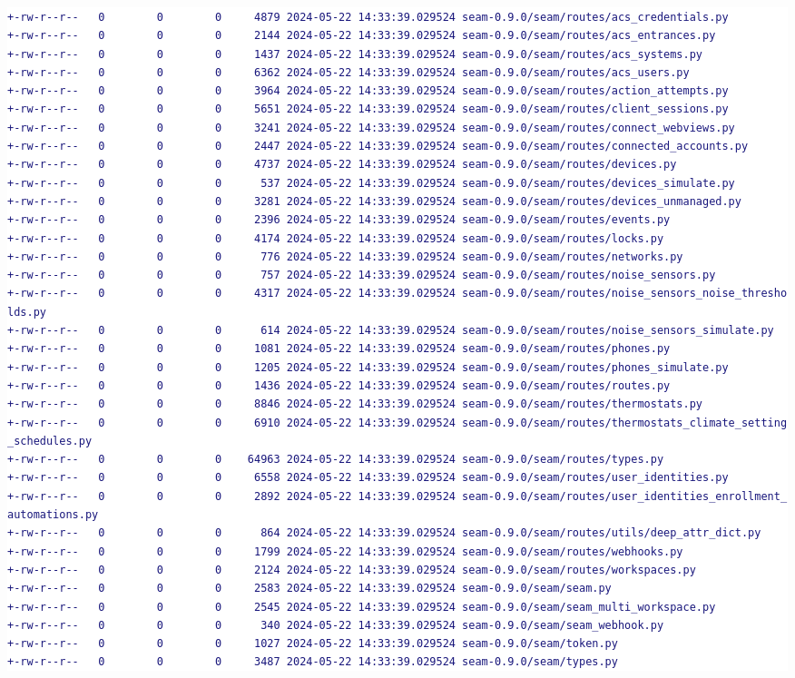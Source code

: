```diff
+-rw-r--r--   0        0        0     4879 2024-05-22 14:33:39.029524 seam-0.9.0/seam/routes/acs_credentials.py
+-rw-r--r--   0        0        0     2144 2024-05-22 14:33:39.029524 seam-0.9.0/seam/routes/acs_entrances.py
+-rw-r--r--   0        0        0     1437 2024-05-22 14:33:39.029524 seam-0.9.0/seam/routes/acs_systems.py
+-rw-r--r--   0        0        0     6362 2024-05-22 14:33:39.029524 seam-0.9.0/seam/routes/acs_users.py
+-rw-r--r--   0        0        0     3964 2024-05-22 14:33:39.029524 seam-0.9.0/seam/routes/action_attempts.py
+-rw-r--r--   0        0        0     5651 2024-05-22 14:33:39.029524 seam-0.9.0/seam/routes/client_sessions.py
+-rw-r--r--   0        0        0     3241 2024-05-22 14:33:39.029524 seam-0.9.0/seam/routes/connect_webviews.py
+-rw-r--r--   0        0        0     2447 2024-05-22 14:33:39.029524 seam-0.9.0/seam/routes/connected_accounts.py
+-rw-r--r--   0        0        0     4737 2024-05-22 14:33:39.029524 seam-0.9.0/seam/routes/devices.py
+-rw-r--r--   0        0        0      537 2024-05-22 14:33:39.029524 seam-0.9.0/seam/routes/devices_simulate.py
+-rw-r--r--   0        0        0     3281 2024-05-22 14:33:39.029524 seam-0.9.0/seam/routes/devices_unmanaged.py
+-rw-r--r--   0        0        0     2396 2024-05-22 14:33:39.029524 seam-0.9.0/seam/routes/events.py
+-rw-r--r--   0        0        0     4174 2024-05-22 14:33:39.029524 seam-0.9.0/seam/routes/locks.py
+-rw-r--r--   0        0        0      776 2024-05-22 14:33:39.029524 seam-0.9.0/seam/routes/networks.py
+-rw-r--r--   0        0        0      757 2024-05-22 14:33:39.029524 seam-0.9.0/seam/routes/noise_sensors.py
+-rw-r--r--   0        0        0     4317 2024-05-22 14:33:39.029524 seam-0.9.0/seam/routes/noise_sensors_noise_thresholds.py
+-rw-r--r--   0        0        0      614 2024-05-22 14:33:39.029524 seam-0.9.0/seam/routes/noise_sensors_simulate.py
+-rw-r--r--   0        0        0     1081 2024-05-22 14:33:39.029524 seam-0.9.0/seam/routes/phones.py
+-rw-r--r--   0        0        0     1205 2024-05-22 14:33:39.029524 seam-0.9.0/seam/routes/phones_simulate.py
+-rw-r--r--   0        0        0     1436 2024-05-22 14:33:39.029524 seam-0.9.0/seam/routes/routes.py
+-rw-r--r--   0        0        0     8846 2024-05-22 14:33:39.029524 seam-0.9.0/seam/routes/thermostats.py
+-rw-r--r--   0        0        0     6910 2024-05-22 14:33:39.029524 seam-0.9.0/seam/routes/thermostats_climate_setting_schedules.py
+-rw-r--r--   0        0        0    64963 2024-05-22 14:33:39.029524 seam-0.9.0/seam/routes/types.py
+-rw-r--r--   0        0        0     6558 2024-05-22 14:33:39.029524 seam-0.9.0/seam/routes/user_identities.py
+-rw-r--r--   0        0        0     2892 2024-05-22 14:33:39.029524 seam-0.9.0/seam/routes/user_identities_enrollment_automations.py
+-rw-r--r--   0        0        0      864 2024-05-22 14:33:39.029524 seam-0.9.0/seam/routes/utils/deep_attr_dict.py
+-rw-r--r--   0        0        0     1799 2024-05-22 14:33:39.029524 seam-0.9.0/seam/routes/webhooks.py
+-rw-r--r--   0        0        0     2124 2024-05-22 14:33:39.029524 seam-0.9.0/seam/routes/workspaces.py
+-rw-r--r--   0        0        0     2583 2024-05-22 14:33:39.029524 seam-0.9.0/seam/seam.py
+-rw-r--r--   0        0        0     2545 2024-05-22 14:33:39.029524 seam-0.9.0/seam/seam_multi_workspace.py
+-rw-r--r--   0        0        0      340 2024-05-22 14:33:39.029524 seam-0.9.0/seam/seam_webhook.py
+-rw-r--r--   0        0        0     1027 2024-05-22 14:33:39.029524 seam-0.9.0/seam/token.py
+-rw-r--r--   0        0        0     3487 2024-05-22 14:33:39.029524 seam-0.9.0/seam/types.py
```